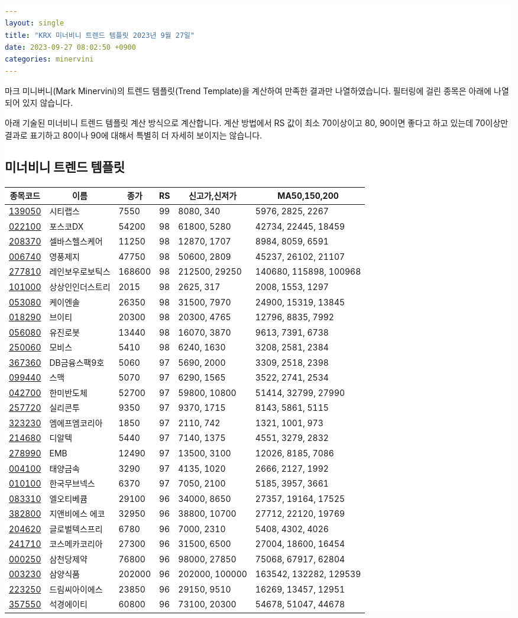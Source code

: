```yaml
---
layout: single
title: "KRX 미너비니 트렌드 템플릿 2023년 9월 27일"
date: 2023-09-27 08:02:50 +0900
categories: minervini
---
```

마크 미니버니(Mark Minervini)의 트렌드 템플릿(Trend Template)을 계산하여 만족한 결과만 나열하였습니다. 필터링에 걸린 종목은 아래에 나열되어 있지 않습니다.

아래 기술된 미너비니 트렌드 템플릿 계산 방식으로 계산합니다. 계산 방법에서 RS 값이 최소 70이상이고 80, 90이면 좋다고 하고 있는데 70이상만 결과로 표기하고 80이나 90에 대해서 특별히 더 자세히 보이지는 않습니다.

## 미너비니 트렌드 템플릿

|종목코드|이름|종가|RS|신고가,신저가|MA50,150,200|
|------|---|---|--|---------|------------|
|[139050](https://finance.daum.net/quotes/A139050)|시티랩스|7550|99|8080, 340|5976, 2825, 2267|
|[022100](https://finance.daum.net/quotes/A022100)|포스코DX|54200|98|61800, 5280|42734, 22445, 18459|
|[208370](https://finance.daum.net/quotes/A208370)|셀바스헬스케어|11250|98|12870, 1707|8984, 8059, 6591|
|[006740](https://finance.daum.net/quotes/A006740)|영풍제지|47750|98|50600, 2809|45237, 26102, 21107|
|[277810](https://finance.daum.net/quotes/A277810)|레인보우로보틱스|168600|98|212500, 29250|140680, 115898, 100968|
|[101000](https://finance.daum.net/quotes/A101000)|상상인인더스트리|2015|98|2625, 317|2008, 1553, 1297|
|[053080](https://finance.daum.net/quotes/A053080)|케이엔솔|26350|98|31500, 7970|24900, 15319, 13845|
|[018290](https://finance.daum.net/quotes/A018290)|브이티|20300|98|20300, 4765|12796, 8835, 7992|
|[056080](https://finance.daum.net/quotes/A056080)|유진로봇|13440|98|16070, 3870|9613, 7391, 6738|
|[250060](https://finance.daum.net/quotes/A250060)|모비스|5410|98|6240, 1630|3208, 2581, 2384|
|[367360](https://finance.daum.net/quotes/A367360)|DB금융스팩9호|5060|97|5690, 2000|3309, 2518, 2398|
|[099440](https://finance.daum.net/quotes/A099440)|스맥|5070|97|6290, 1565|3522, 2741, 2534|
|[042700](https://finance.daum.net/quotes/A042700)|한미반도체|52700|97|59800, 10800|51414, 32799, 27990|
|[257720](https://finance.daum.net/quotes/A257720)|실리콘투|9350|97|9370, 1715|8143, 5861, 5115|
|[323230](https://finance.daum.net/quotes/A323230)|엠에프엠코리아|1850|97|2110, 742|1321, 1001, 973|
|[214680](https://finance.daum.net/quotes/A214680)|디알텍|5440|97|7140, 1375|4551, 3279, 2832|
|[278990](https://finance.daum.net/quotes/A278990)|EMB|12490|97|13500, 3100|12026, 8185, 7086|
|[004100](https://finance.daum.net/quotes/A004100)|태양금속|3290|97|4135, 1020|2666, 2127, 1992|
|[010100](https://finance.daum.net/quotes/A010100)|한국무브넥스|6370|97|7050, 2100|5185, 3957, 3661|
|[083310](https://finance.daum.net/quotes/A083310)|엘오티베큠|29100|96|34000, 8650|27357, 19164, 17525|
|[382800](https://finance.daum.net/quotes/A382800)|지앤비에스 에코|32950|96|38800, 10700|27712, 22120, 19769|
|[204620](https://finance.daum.net/quotes/A204620)|글로벌텍스프리|6780|96|7000, 2310|5408, 4302, 4026|
|[241710](https://finance.daum.net/quotes/A241710)|코스메카코리아|27300|96|31500, 6500|27004, 18600, 16454|
|[000250](https://finance.daum.net/quotes/A000250)|삼천당제약|76800|96|98000, 27850|75068, 67917, 62804|
|[003230](https://finance.daum.net/quotes/A003230)|삼양식품|202000|96|202000, 100000|163542, 132282, 129539|
|[223250](https://finance.daum.net/quotes/A223250)|드림씨아이에스|23850|96|29150, 9510|16269, 13457, 12951|
|[357550](https://finance.daum.net/quotes/A357550)|석경에이티|60800|96|73100, 20300|54678, 51047, 44678|